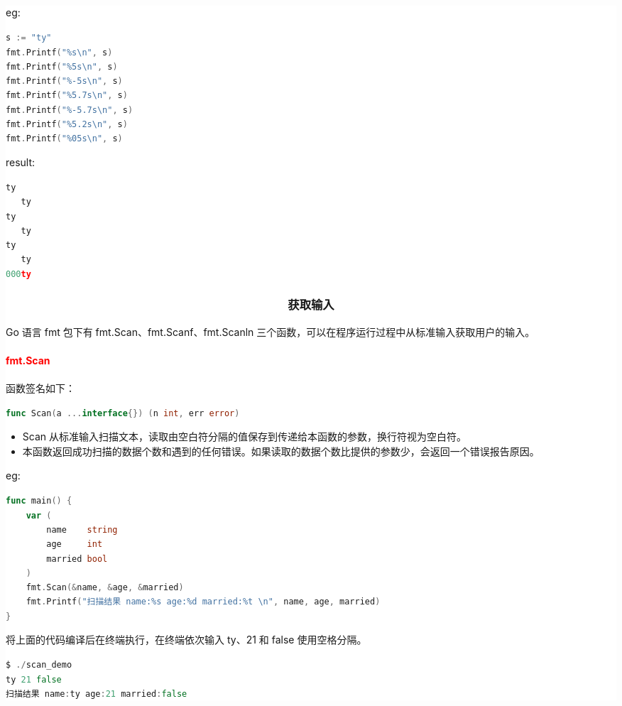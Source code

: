 eg:

```go
s := "ty"
fmt.Printf("%s\n", s)
fmt.Printf("%5s\n", s)
fmt.Printf("%-5s\n", s)
fmt.Printf("%5.7s\n", s)
fmt.Printf("%-5.7s\n", s)
fmt.Printf("%5.2s\n", s)
fmt.Printf("%05s\n", s)
```

result:

```go
ty
   ty
ty   
   ty
ty   
   ty
000ty
```

### <center>获取输入</center>

Go 语言 fmt 包下有 fmt.Scan、fmt.Scanf、fmt.Scanln 三个函数，可以在程序运行过程中从标准输入获取用户的输入。

#### <font color=red>fmt.Scan</font>

函数签名如下：

```go
func Scan(a ...interface{}) (n int, err error)
```

- Scan 从标准输入扫描文本，读取由空白符分隔的值保存到传递给本函数的参数，换行符视为空白符。
- 本函数返回成功扫描的数据个数和遇到的任何错误。如果读取的数据个数比提供的参数少，会返回一个错误报告原因。

eg:

```go
func main() {
	var (
		name    string
		age     int
		married bool
	)
	fmt.Scan(&name, &age, &married)
	fmt.Printf("扫描结果 name:%s age:%d married:%t \n", name, age, married)
}
```

将上面的代码编译后在终端执行，在终端依次输入 ty、21 和 false 使用空格分隔。

```go
$ ./scan_demo 
ty 21 false
扫描结果 name:ty age:21 married:false
```
